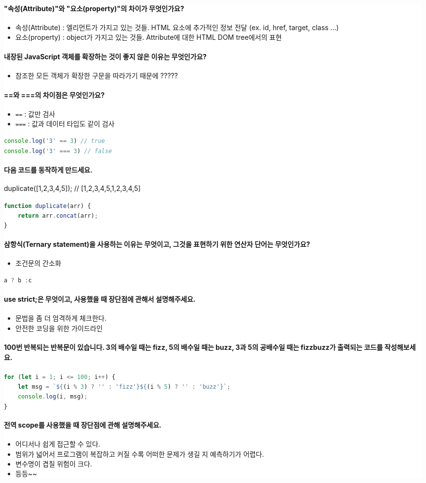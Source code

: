 

#### "속성(Attribute)"와 "요소(property)"의 차이가 무엇인가요?
- 속성(Attribute) :  엘리먼트가 가지고 있는 것들. HTML 요소에 추가적인 정보 전달  (ex. id, href, target, class ...)
- 요소(property) : object가 가지고 있는 것들. Attribute에 대한 HTML DOM tree에서의 표현


#### 내장된 JavaScript 객체를 확장하는 것이 좋지 않은 이유는 무엇인가요?
- 참조한 모든 객체가 확장한 구문을 따라가기 때문에 ?????

#### ==와 ===의 차이점은 무엇인가요?
- `==` :  값만 검사
- `===` : 값과 데이터 타입도 같이 검사
```javascript
console.log('3' == 3) // true
console.log('3' === 3) // false
```


#### 다음 코드를 동작하게 만드세요.
duplicate([1,2,3,4,5]); // [1,2,3,4,5,1,2,3,4,5]
```javascript
function duplicate(arr) {
    return arr.concat(arr);
}
```

#### 삼항식(Ternary statement)을 사용하는 이유는 무엇이고, 그것을 표현하기 위한 연산자 단어는 무엇인가요?
- 조건문의 간소화
```javascript
a ? b :c
```

#### use strict;은 무엇이고, 사용했을 때 장단점에 관해서 설명해주세요.
- 문법을 좀 더 엄격하게 체크한다.
- 안전한 코딩을 위한 가이드라인


#### 100번 반복되는 반복문이 있습니다. 3의 배수일 때는 fizz, 5의 배수일 때는 buzz, 3과 5의 공배수일 때는 fizzbuzz가 출력되는 코드를 작성해보세요.
```javascript
for (let i = 1; i <= 100; i++) {
    let msg = `${(i % 3) ? '' : 'fizz'}${(i % 5) ? '' : 'buzz'}`;
	console.log(i, msg);
}
```


#### 전역 scope를 사용했을 때 장단점에 관해 설명해주세요.
- 어디서나 쉽게 접근할 수 있다.
- 범위가 넓어서 프로그램이 복잡하고 커질 수록  어떠한 문제가 생길 지 예측하기가 어렵다.
- 변수명이 겹칠 위험이 크다. 
- 등등~~

